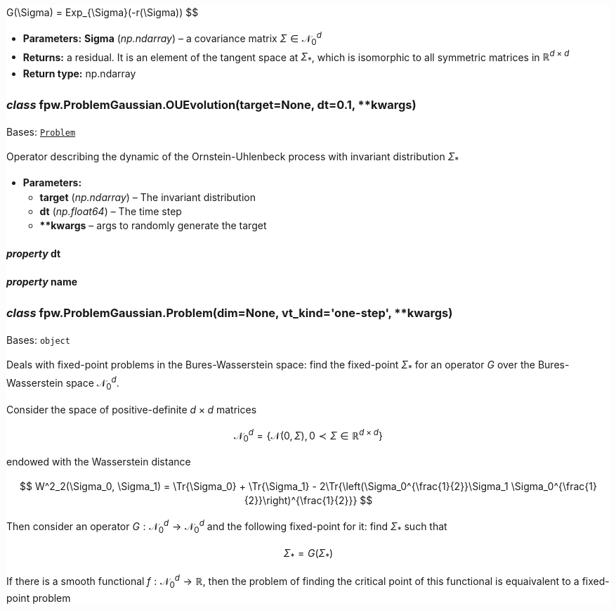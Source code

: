 G(\Sigma) = Exp_{\Sigma}(-r(\Sigma))
$$

* **Parameters:**
  **Sigma** (*np.ndarray*) – a covariance matrix $\Sigma \in \mathcal{N}_0^d$
* **Returns:**
  a residual. It is an element of the tangent space at $\Sigma_*$, which is isomorphic to all symmetric matrices in $\mathbb{R}^{d\times d}$
* **Return type:**
  np.ndarray

### *class* fpw.ProblemGaussian.OUEvolution(target=None, dt=0.1, \*\*kwargs)

Bases: [`Problem`](#fpw.ProblemGaussian.Problem)

Operator describing the dynamic of the Ornstein-Uhlenbeck process with invariant distribution $\Sigma_*$

* **Parameters:**
  * **target** (*np.ndarray*) – The invariant distribution
  * **dt** (*np.float64*) – The time step
  * **\*\*kwargs** – args to randomly generate the target

#### *property* dt

#### *property* name

### *class* fpw.ProblemGaussian.Problem(dim=None, vt_kind='one-step', \*\*kwargs)

Bases: `object`

Deals with fixed-point problems in the Bures-Wasserstein space: find the fixed-point $\Sigma_*$  for an operator $G$ over the Bures-Wasserstein space $\mathcal{N}_0^d$.

Consider the space of positive-definite $d\times d$ matrices

$$
\mathcal{N}_0^d = \{\mathcal{N}(0, \Sigma), 0 \prec \Sigma \in \mathbb{R}^{d\times d}\}
$$

endowed with the Wasserstein distance

$$
W^2_2(\Sigma_0, \Sigma_1)  = \Tr{\Sigma_0} + \Tr{\Sigma_1} - 2\Tr{\left(\Sigma_0^{\frac{1}{2}}\Sigma_1 \Sigma_0^{\frac{1}{2}}\right)^{\frac{1}{2}}}
$$

Then consider an operator $G: \mathcal{N}_0^d \to \mathcal{N}_0^d$ and the following fixed-point for it: find $\Sigma_*$ such that

$$
\Sigma_* = G(\Sigma_*)
$$

If there is a smooth functional $f: \mathcal{N}_0^d \to \mathbb{R}$, then the problem of finding the critical point of this functional is equaivalent to a fixed-point problem
